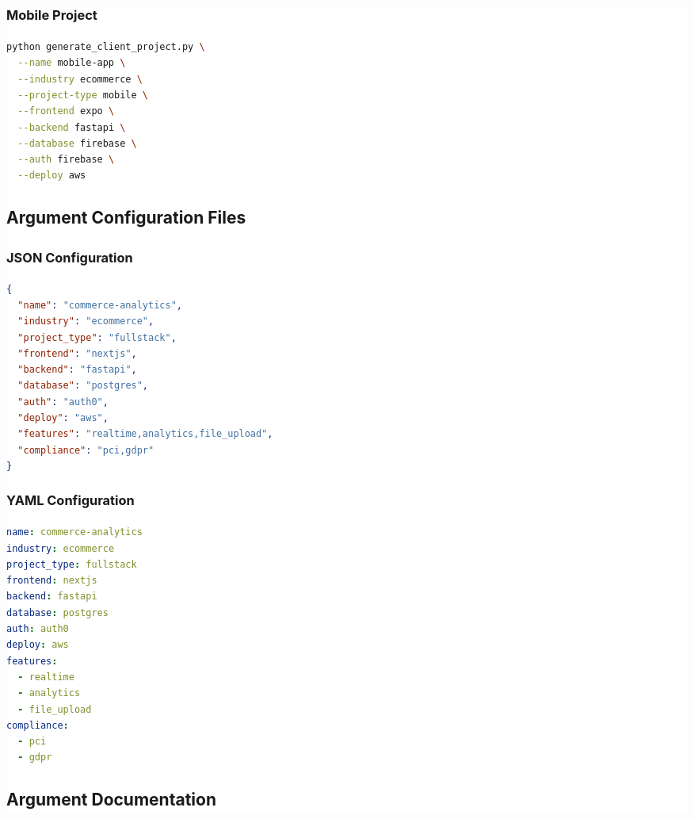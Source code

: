 ### Mobile Project
```bash
python generate_client_project.py \
  --name mobile-app \
  --industry ecommerce \
  --project-type mobile \
  --frontend expo \
  --backend fastapi \
  --database firebase \
  --auth firebase \
  --deploy aws
```

## Argument Configuration Files

### JSON Configuration
```json
{
  "name": "commerce-analytics",
  "industry": "ecommerce",
  "project_type": "fullstack",
  "frontend": "nextjs",
  "backend": "fastapi",
  "database": "postgres",
  "auth": "auth0",
  "deploy": "aws",
  "features": "realtime,analytics,file_upload",
  "compliance": "pci,gdpr"
}
```

### YAML Configuration
```yaml
name: commerce-analytics
industry: ecommerce
project_type: fullstack
frontend: nextjs
backend: fastapi
database: postgres
auth: auth0
deploy: aws
features:
  - realtime
  - analytics
  - file_upload
compliance:
  - pci
  - gdpr
```

## Argument Documentation
